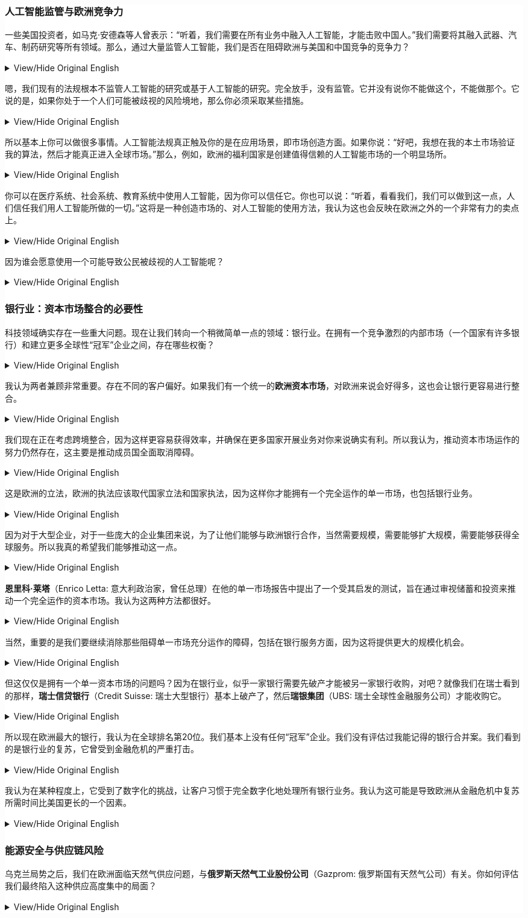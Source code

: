 ### 人工智能监管与欧洲竞争力

一些美国投资者，如马克·安德森等人曾表示：“听着，我们需要在所有业务中融入人工智能，才能击败中国人。”我们需要将其融入武器、汽车、制药研究等所有领域。那么，通过大量监管人工智能，我们是否在阻碍欧洲与美国和中国竞争的竞争力？
<details><summary>View/Hide Original English</summary></details>

嗯，我们现有的法规根本不监管人工智能的研究或基于人工智能的研究。完全放手，没有监管。它并没有说你不能做这个，不能做那个。它说的是，如果你处于一个人们可能被歧视的风险境地，那么你必须采取某些措施。
<details><summary>View/Hide Original English</summary></details>

所以基本上你可以做很多事情。人工智能法规真正触及你的是在应用场景，即市场创造方面。如果你说：“好吧，我想在我的本土市场验证我的算法，然后才能真正进入全球市场。”那么，例如，欧洲的福利国家是创建值得信赖的人工智能市场的一个明显场所。
<details><summary>View/Hide Original English</summary></details>

你可以在医疗系统、社会系统、教育系统中使用人工智能，因为你可以信任它。你也可以说：“听着，看看我们，我们可以做到这一点，人们信任我们用人工智能所做的一切。”这将是一种创造市场的、对人工智能的使用方法，我认为这也会反映在欧洲之外的一个非常有力的卖点上。
<details><summary>View/Hide Original English</summary></details>

因为谁会愿意使用一个可能导致公民被歧视的人工智能呢？
<details><summary>View/Hide Original English</summary></details>

### 银行业：资本市场整合的必要性

科技领域确实存在一些重大问题。现在让我们转向一个稍微简单一点的领域：银行业。在拥有一个竞争激烈的内部市场（一个国家有许多银行）和建立更多全球性“冠军”企业之间，存在哪些权衡？
<details><summary>View/Hide Original English</summary></details>

我认为两者兼顾非常重要。存在不同的客户偏好。如果我们有一个统一的**欧洲资本市场**，对欧洲来说会好得多，这也会让银行更容易进行整合。
<details><summary>View/Hide Original English</summary></details>

我们现在正在考虑跨境整合，因为这样更容易获得效率，并确保在更多国家开展业务对你来说确实有利。所以我认为，推动资本市场运作的努力仍然存在，这主要是推动成员国全面取消障碍。
<details><summary>View/Hide Original English</summary></details>

这是欧洲的立法，欧洲的执法应该取代国家立法和国家执法，因为这样你才能拥有一个完全运作的单一市场，也包括银行业务。
<details><summary>View/Hide Original English</summary></details>

因为对于大型企业，对于一些庞大的企业集团来说，为了让他们能够与欧洲银行合作，当然需要规模，需要能够扩大规模，需要能够获得全球服务。所以我真的希望我们能够推动这一点。
<details><summary>View/Hide Original English</summary></details>

**恩里科·莱塔**（Enrico Letta: 意大利政治家，曾任总理）在他的单一市场报告中提出了一个受其启发的测试，旨在通过审视储蓄和投资来推动一个完全运作的资本市场。我认为这两种方法都很好。
<details><summary>View/Hide Original English</summary></details>

当然，重要的是我们要继续消除那些阻碍单一市场充分运作的障碍，包括在银行服务方面，因为这将提供更大的规模化机会。
<details><summary>View/Hide Original English</summary></details>

但这仅仅是拥有一个单一资本市场的问题吗？因为在银行业，似乎一家银行需要先破产才能被另一家银行收购，对吧？就像我们在瑞士看到的那样，**瑞士信贷银行**（Credit Suisse: 瑞士大型银行）基本上破产了，然后**瑞银集团**（UBS: 瑞士全球性金融服务公司）才能收购它。
<details><summary>View/Hide Original English</summary></details>

所以现在欧洲最大的银行，我认为在全球排名第20位。我们基本上没有任何“冠军”企业。我们没有评估过我能记得的银行合并案。我们看到的是银行业的复苏，它曾受到金融危机的严重打击。
<details><summary>View/Hide Original English</summary></details>

我认为在某种程度上，它受到了数字化的挑战，让客户习惯于完全数字化地处理所有银行业务。我认为这可能是导致欧洲从金融危机中复苏所需时间比美国更长的一个因素。
<details><summary>View/Hide Original English</summary></details>

### 能源安全与供应链风险

乌克兰局势之后，我们在欧洲面临天然气供应问题，与**俄罗斯天然气工业股份公司**（Gazprom: 俄罗斯国有天然气公司）有关。你如何评估我们最终陷入这种供应高度集中的局面？
<details><summary>View/Hide Original English</summary></details>
